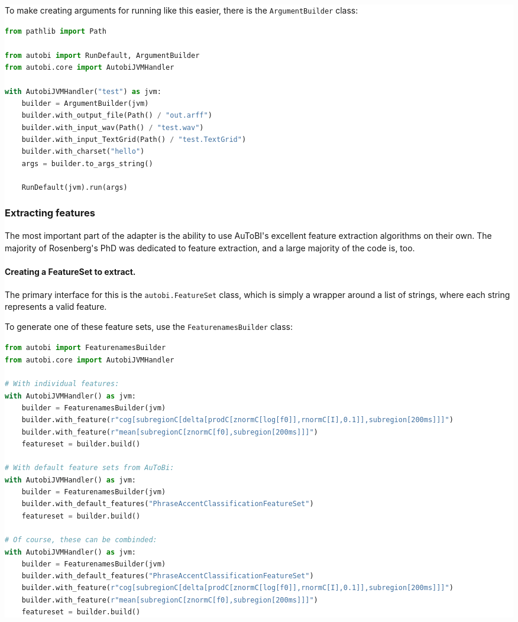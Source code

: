 To make creating arguments for running like this easier, there is the `ArgumentBuilder` class:

```python
from pathlib import Path

from autobi import RunDefault, ArgumentBuilder
from autobi.core import AutobiJVMHandler

with AutobiJVMHandler("test") as jvm:
    builder = ArgumentBuilder(jvm)
    builder.with_output_file(Path() / "out.arff")
    builder.with_input_wav(Path() / "test.wav")
    builder.with_input_TextGrid(Path() / "test.TextGrid")
    builder.with_charset("hello")
    args = builder.to_args_string()

    RunDefault(jvm).run(args)
```

### Extracting features

The most important part of the adapter is the ability to use AuToBI's excellent feature extraction algorithms on their own. The majority of Rosenberg's PhD was dedicated to feature extraction, and a large majority of the code is, too. 

#### Creating a FeatureSet to extract.
The primary interface for this is the `autobi.FeatureSet` class, which is simply a wrapper around a list of strings, where each string represents a valid feature.

To generate one of these feature sets, use the `FeaturenamesBuilder` class:

```python
from autobi import FeaturenamesBuilder
from autobi.core import AutobiJVMHandler

# With individual features:
with AutobiJVMHandler() as jvm:
    builder = FeaturenamesBuilder(jvm)
    builder.with_feature(r"cog[subregionC[delta[prodC[znormC[log[f0]],rnormC[I],0.1]],subregion[200ms]]]")
    builder.with_feature(r"mean[subregionC[znormC[f0],subregion[200ms]]]")
    featureset = builder.build()

# With default feature sets from AuToBi:
with AutobiJVMHandler() as jvm:
    builder = FeaturenamesBuilder(jvm)
    builder.with_default_features("PhraseAccentClassificationFeatureSet")
    featureset = builder.build()

# Of course, these can be combinded:
with AutobiJVMHandler() as jvm:
    builder = FeaturenamesBuilder(jvm)
    builder.with_default_features("PhraseAccentClassificationFeatureSet")
    builder.with_feature(r"cog[subregionC[delta[prodC[znormC[log[f0]],rnormC[I],0.1]],subregion[200ms]]]")
    builder.with_feature(r"mean[subregionC[znormC[f0],subregion[200ms]]]")
    featureset = builder.build()
```

